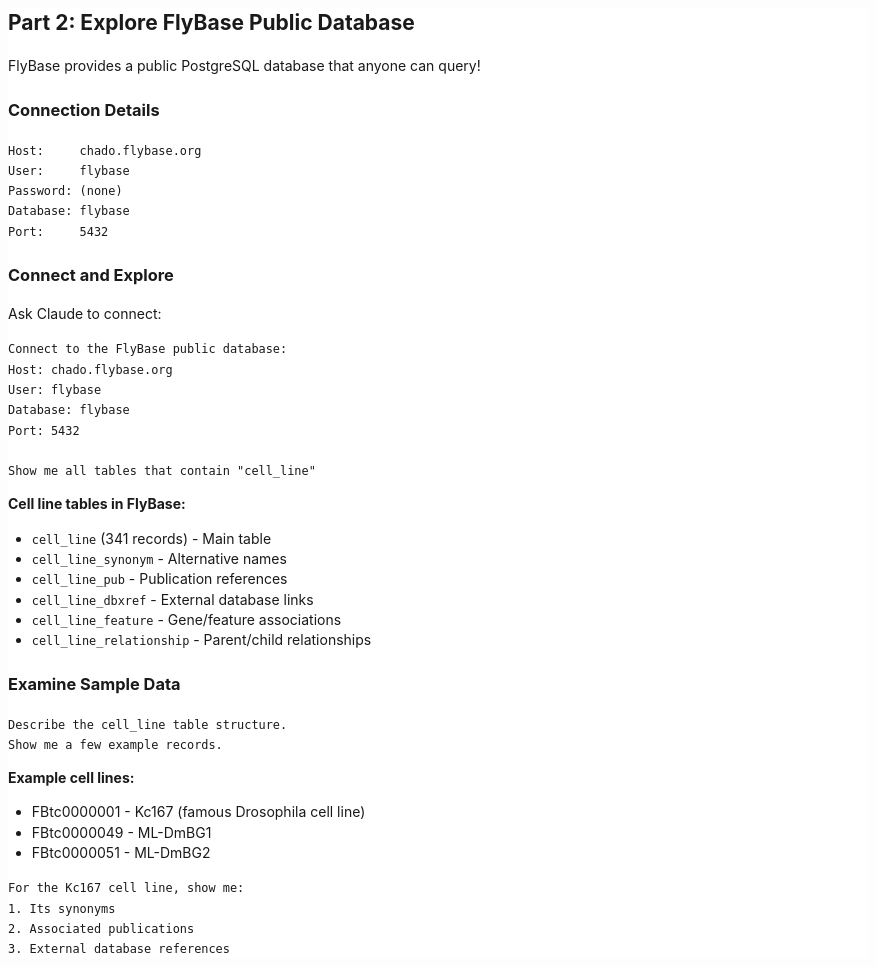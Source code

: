 ## Part 2: Explore FlyBase Public Database

FlyBase provides a public PostgreSQL database that anyone can query!

### Connection Details

```
Host:     chado.flybase.org
User:     flybase
Password: (none)
Database: flybase
Port:     5432
```

### Connect and Explore

Ask Claude to connect:

```
Connect to the FlyBase public database:
Host: chado.flybase.org
User: flybase
Database: flybase
Port: 5432

Show me all tables that contain "cell_line"
```

**Cell line tables in FlyBase:**
- `cell_line` (341 records) - Main table
- `cell_line_synonym` - Alternative names
- `cell_line_pub` - Publication references
- `cell_line_dbxref` - External database links
- `cell_line_feature` - Gene/feature associations
- `cell_line_relationship` - Parent/child relationships

### Examine Sample Data

```
Describe the cell_line table structure.
Show me a few example records.
```

**Example cell lines:**
- FBtc0000001 - Kc167 (famous Drosophila cell line)
- FBtc0000049 - ML-DmBG1
- FBtc0000051 - ML-DmBG2

```
For the Kc167 cell line, show me:
1. Its synonyms
2. Associated publications
3. External database references
```
